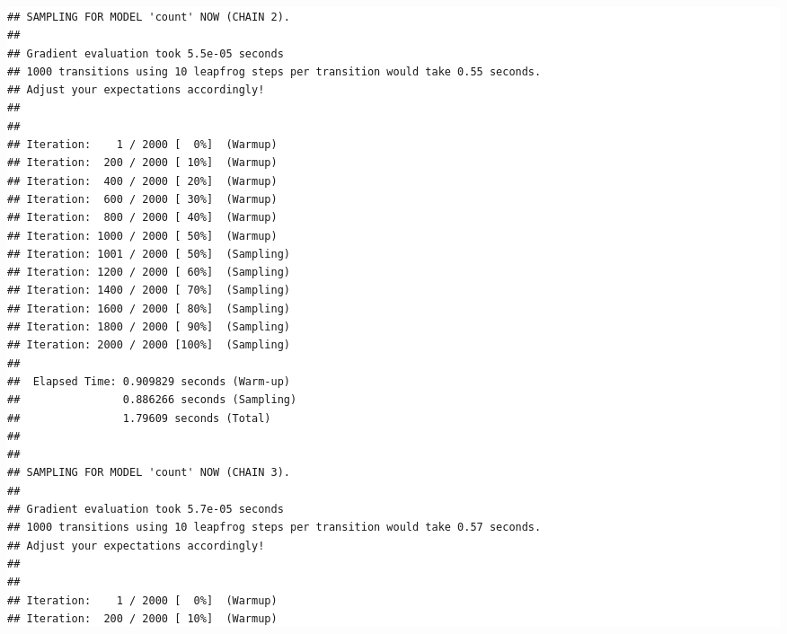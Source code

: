     ## SAMPLING FOR MODEL 'count' NOW (CHAIN 2).
    ## 
    ## Gradient evaluation took 5.5e-05 seconds
    ## 1000 transitions using 10 leapfrog steps per transition would take 0.55 seconds.
    ## Adjust your expectations accordingly!
    ## 
    ## 
    ## Iteration:    1 / 2000 [  0%]  (Warmup)
    ## Iteration:  200 / 2000 [ 10%]  (Warmup)
    ## Iteration:  400 / 2000 [ 20%]  (Warmup)
    ## Iteration:  600 / 2000 [ 30%]  (Warmup)
    ## Iteration:  800 / 2000 [ 40%]  (Warmup)
    ## Iteration: 1000 / 2000 [ 50%]  (Warmup)
    ## Iteration: 1001 / 2000 [ 50%]  (Sampling)
    ## Iteration: 1200 / 2000 [ 60%]  (Sampling)
    ## Iteration: 1400 / 2000 [ 70%]  (Sampling)
    ## Iteration: 1600 / 2000 [ 80%]  (Sampling)
    ## Iteration: 1800 / 2000 [ 90%]  (Sampling)
    ## Iteration: 2000 / 2000 [100%]  (Sampling)
    ## 
    ##  Elapsed Time: 0.909829 seconds (Warm-up)
    ##                0.886266 seconds (Sampling)
    ##                1.79609 seconds (Total)
    ## 
    ## 
    ## SAMPLING FOR MODEL 'count' NOW (CHAIN 3).
    ## 
    ## Gradient evaluation took 5.7e-05 seconds
    ## 1000 transitions using 10 leapfrog steps per transition would take 0.57 seconds.
    ## Adjust your expectations accordingly!
    ## 
    ## 
    ## Iteration:    1 / 2000 [  0%]  (Warmup)
    ## Iteration:  200 / 2000 [ 10%]  (Warmup)